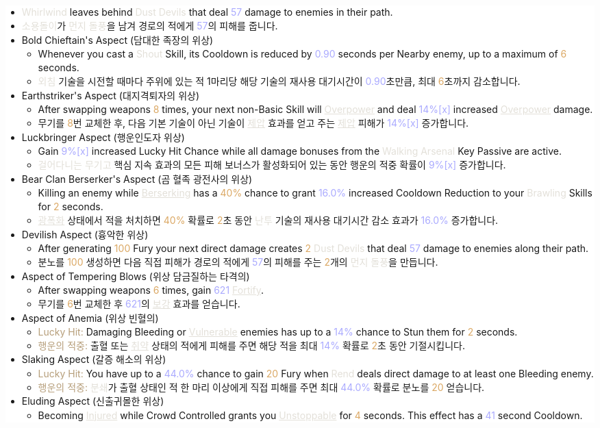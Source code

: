    - <span style="color: #E3E0D9">Whirlwind</span> leaves behind <span style="color: #E3E0D9">Dust Devils</span> that deal <span style="color: #AAAAFF">57</span> damage to enemies in their path.
   - <span style="color: #E3E0D9">소용돌이</span>가 <span style="color: #E3E0D9">먼지 돌풍</span>을 남겨 경로의 적에게 <span style="color: #AAAAFF">57</span>의 피해를 줍니다.
 - Bold Chieftain's Aspect (담대한 족장의 위상)
   - Whenever you cast a <span style="color: #E3E0D9">Shout</span> Skill, its Cooldown is reduced by <span style="color: #AAAAFF">0.90</span> seconds per Nearby enemy, up to a maximum of <span style="color: #DBA864">6</span> seconds.
   - <span style="color: #E3E0D9">외침</span> 기술을 시전할 때마다 주위에 있는 적 1마리당 해당 기술의 재사용 대기시간이 <span style="color: #AAAAFF">0.90</span>초만큼, 최대 <span style="color: #DBA864">6</span>초까지 감소합니다.
 - Earthstriker's Aspect (대지격퇴자의 위상)
   - After swapping weapons <span style="color: #DBA864">8</span> times, your next non-Basic Skill will <span style="color: #E3E0D9"><u>Overpower</u></span> and deal <span style="color: #AAAAFF">14%<span class="whtt-color-quiet">[x]</span></span> increased <span style="color: #E3E0D9"><u>Overpower</u></span> damage.
   - 무기를 <span style="color: #DBA864">8</span>번 교체한 후, 다음 기본 기술이 아닌 기술이 <span style="color: #E3E0D9"><u>제압</u></span> 효과를 얻고 주는 <span style="color: #E3E0D9"><u>제압</u></span> 피해가 <span style="color: #AAAAFF">14%<span class="whtt-color-quiet">[x]</span></span> 증가합니다.
 - Luckbringer Aspect (행운인도자 위상)
   - Gain <span style="color: #AAAAFF">9%<span class="whtt-color-quiet">[x]</span></span> increased Lucky Hit Chance while all damage bonuses from the <span style="color: #E3E0D9">Walking Arsenal</span> Key Passive are active.
   - <span style="color: #E3E0D9">걸어다니는 무기고</span> 핵심 지속 효과의 모든 피해 보너스가 활성화되어 있는 동안 행운의 적중 확률이 <span style="color: #AAAAFF">9%<span class="whtt-color-quiet">[x]</span></span> 증가합니다.
 - Bear Clan Berserker's Aspect (곰 혈족 광전사의 위상)
   - Killing an enemy while <span style="color: #E3E0D9"><u>Berserking</u></span> has a <span style="color: #DBA864">40%</span> chance to grant <span style="color: #AAAAFF">16.0%</span> increased Cooldown Reduction to your <span style="color: #E3E0D9">Brawling</span> Skills for <span style="color: #DBA864">2</span> seconds.
   - <span style="color: #E3E0D9"><u>광폭화</u></span> 상태에서 적을 처치하면 <span style="color: #DBA864">40%</span> 확률로 <span style="color: #DBA864">2</span>초 동안 <span style="color: #E3E0D9">난투</span> 기술의 재사용 대기시간 감소 효과가 <span style="color: #AAAAFF">16.0%</span> 증가합니다.
 - Devilish Aspect (흉악한 위상)
   - After generating <span style="color: #DBA864">100</span> Fury your next direct damage creates <span style="color: #DBA864">2</span> <span style="color: #E3E0D9">Dust Devils</span> that deal <span style="color: #AAAAFF">57</span> damage to enemies along their path.
   - 분노를 <span style="color: #DBA864">100</span> 생성하면 다음 직접 피해가 경로의 적에게 <span style="color: #AAAAFF">57</span>의 피해를 주는 <span style="color: #DBA864">2</span>개의 <span style="color: #E3E0D9">먼지 돌풍</span>을 만듭니다.
 - Aspect of Tempering Blows (위상 담금질하는 타격의)
   -  After swapping weapons <span style="color: #DBA864">6</span> times, gain <span style="color: #AAAAFF">621</span> <span style="color: #E3E0D9"><u>Fortify</u></span>.
   - 무기를 <span style="color: #DBA864">6</span>번 교체한 후 <span style="color: #AAAAFF">621</span>의 <span style="color: #E3E0D9"><u>보강</u></span> 효과를 얻습니다.
 - Aspect of Anemia (위상 빈혈의)
   - <span style="color: #B69E7A">Lucky Hit:</span> Damaging Bleeding or <span style="color: #E3E0D9"><u>Vulnerable</u></span> enemies has up to a <span style="color: #AAAAFF">14%</span> chance to Stun them for <span style="color: #DBA864">2</span> seconds.
   - <span style="color: #B69E7A">행운의 적중:</span> 출혈 또는 <span style="color: #E3E0D9"><u>취약</u></span> 상태의 적에게 피해를 주면 해당 적을 최대 <span style="color: #AAAAFF">14%</span> 확률로 <span style="color: #DBA864">2</span>초 동안 기절시킵니다.
 - Slaking Aspect (갈증 해소의 위상)
   - <span style="color: #B69E7A">Lucky Hit:</span> You have up to a <span style="color: #AAAAFF">44.0%</span> chance to gain <span style="color: #DBA864">20</span> Fury when <span style="color: #E3E0D9">Rend</span> deals direct damage to at least one Bleeding enemy.
   - <span style="color: #B69E7A">행운의 적중:</span> <span style="color: #E3E0D9">분쇄</span>가 출혈 상태인 적 한 마리 이상에게 직접 피해를 주면 최대 <span style="color: #AAAAFF">44.0%</span> 확률로 분노를 <span style="color: #DBA864">20</span> 얻습니다.
 - Eluding Aspect (신출귀몰한 위상)
   - Becoming <span style="color: #E3E0D9"><u>Injured</u></span> while Crowd Controlled grants you <span style="color: #E3E0D9"><u>Unstoppable</u></span> for <span style="color: #DBA864">4</span> seconds. This effect has a <span style="color: #AAAAFF">41</span> second Cooldown.